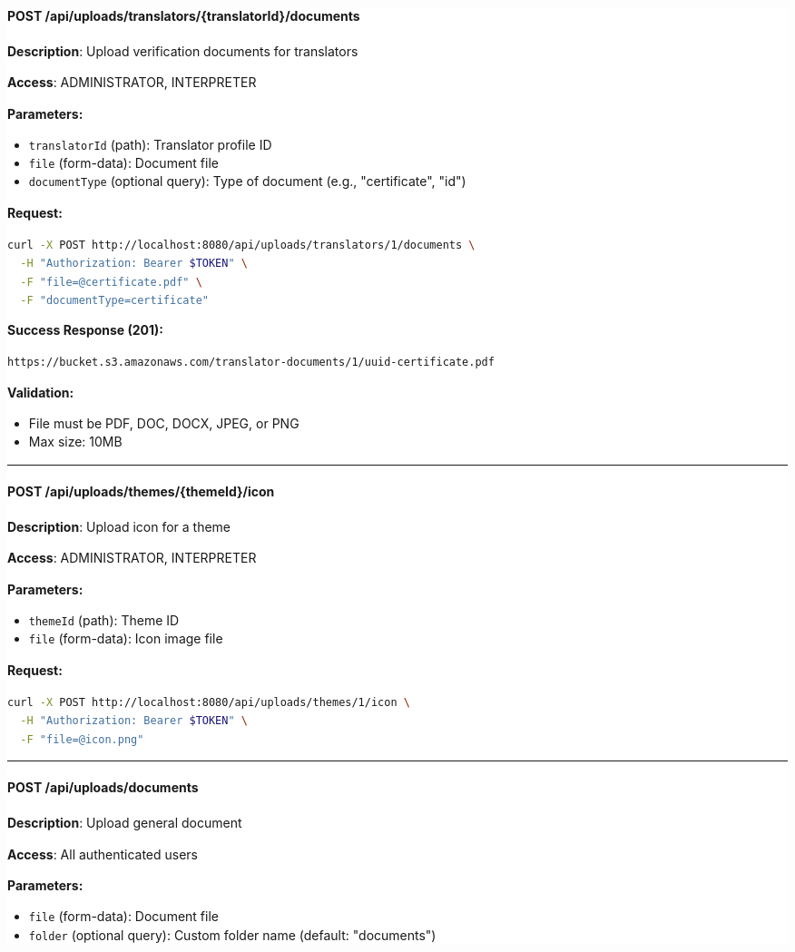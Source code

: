 
#### POST /api/uploads/translators/{translatorId}/documents

**Description**: Upload verification documents for translators

**Access**: ADMINISTRATOR, INTERPRETER

**Parameters:**
- `translatorId` (path): Translator profile ID
- `file` (form-data): Document file
- `documentType` (optional query): Type of document (e.g., "certificate", "id")

**Request:**
```bash
curl -X POST http://localhost:8080/api/uploads/translators/1/documents \
  -H "Authorization: Bearer $TOKEN" \
  -F "file=@certificate.pdf" \
  -F "documentType=certificate"
```

**Success Response (201):**
```
https://bucket.s3.amazonaws.com/translator-documents/1/uuid-certificate.pdf
```

**Validation:**
- File must be PDF, DOC, DOCX, JPEG, or PNG
- Max size: 10MB

---

#### POST /api/uploads/themes/{themeId}/icon

**Description**: Upload icon for a theme

**Access**: ADMINISTRATOR, INTERPRETER

**Parameters:**
- `themeId` (path): Theme ID
- `file` (form-data): Icon image file

**Request:**
```bash
curl -X POST http://localhost:8080/api/uploads/themes/1/icon \
  -H "Authorization: Bearer $TOKEN" \
  -F "file=@icon.png"
```

---

#### POST /api/uploads/documents

**Description**: Upload general document

**Access**: All authenticated users

**Parameters:**
- `file` (form-data): Document file
- `folder` (optional query): Custom folder name (default: "documents")
